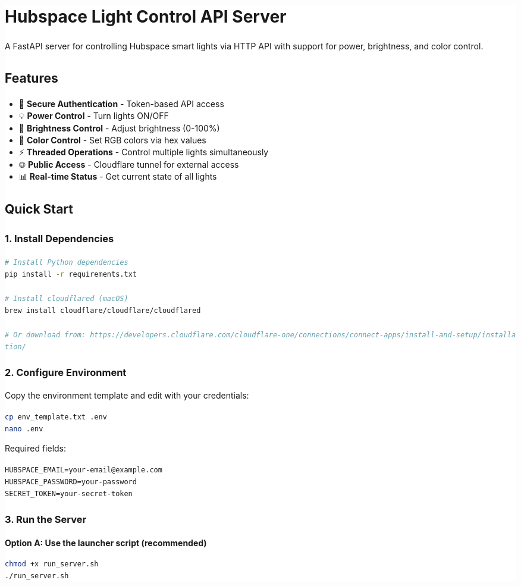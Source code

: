 # Hubspace Light Control API Server

A FastAPI server for controlling Hubspace smart lights via HTTP API with support for power, brightness, and color control.

## Features

- 🔐 **Secure Authentication** - Token-based API access
- 💡 **Power Control** - Turn lights ON/OFF
- 🌟 **Brightness Control** - Adjust brightness (0-100%)
- 🎨 **Color Control** - Set RGB colors via hex values
- ⚡ **Threaded Operations** - Control multiple lights simultaneously
- 🌐 **Public Access** - Cloudflare tunnel for external access
- 📊 **Real-time Status** - Get current state of all lights

## Quick Start

### 1. Install Dependencies

```bash
# Install Python dependencies
pip install -r requirements.txt

# Install cloudflared (macOS)
brew install cloudflare/cloudflare/cloudflared

# Or download from: https://developers.cloudflare.com/cloudflare-one/connections/connect-apps/install-and-setup/installation/
```

### 2. Configure Environment

Copy the environment template and edit with your credentials:

```bash
cp env_template.txt .env
nano .env
```

Required fields:
```env
HUBSPACE_EMAIL=your-email@example.com
HUBSPACE_PASSWORD=your-password
SECRET_TOKEN=your-secret-token
```

### 3. Run the Server

**Option A: Use the launcher script (recommended)**
```bash
chmod +x run_server.sh
./run_server.sh
```
